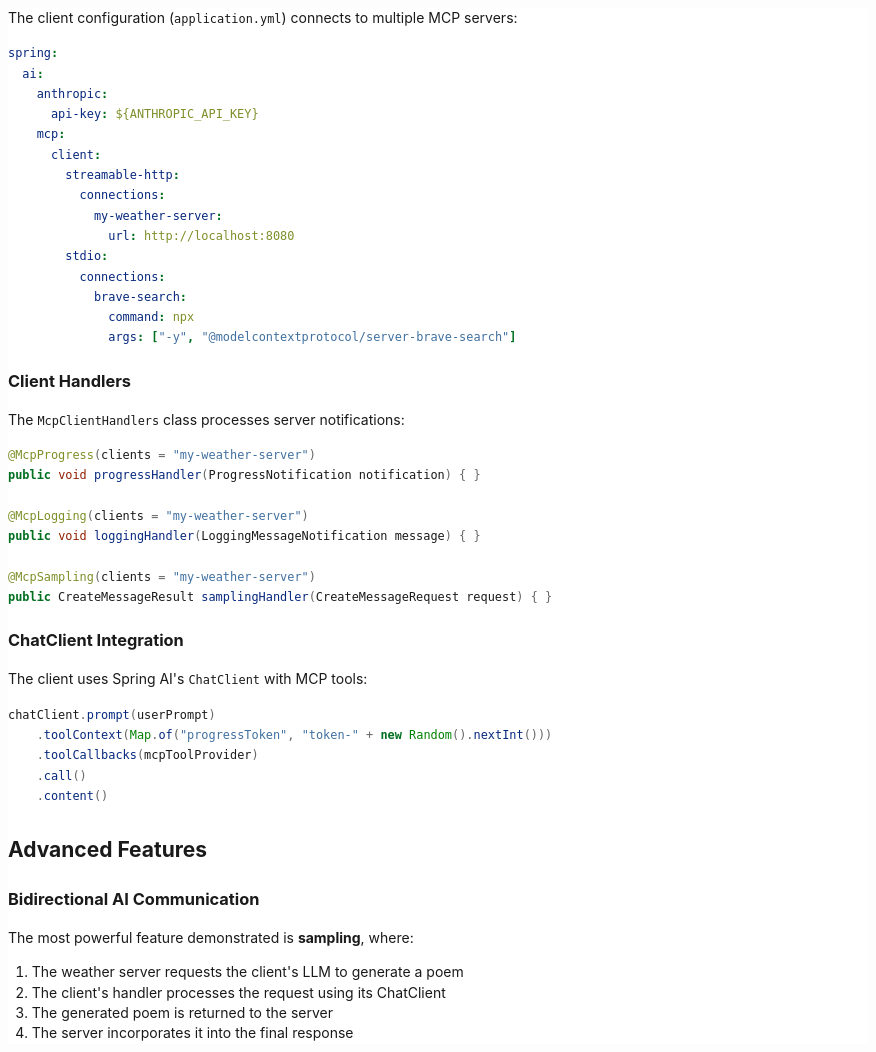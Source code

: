 The client configuration (`application.yml`) connects to multiple MCP servers:

```yaml
spring:
  ai:
    anthropic:
      api-key: ${ANTHROPIC_API_KEY}
    mcp:
      client:
        streamable-http:
          connections:
            my-weather-server:
              url: http://localhost:8080
        stdio:
          connections:
            brave-search:
              command: npx
              args: ["-y", "@modelcontextprotocol/server-brave-search"]
```

### Client Handlers

The `McpClientHandlers` class processes server notifications:

```java
@McpProgress(clients = "my-weather-server")
public void progressHandler(ProgressNotification notification) { }

@McpLogging(clients = "my-weather-server")
public void loggingHandler(LoggingMessageNotification message) { }

@McpSampling(clients = "my-weather-server")
public CreateMessageResult samplingHandler(CreateMessageRequest request) { }
```

### ChatClient Integration

The client uses Spring AI's `ChatClient` with MCP tools:

```java
chatClient.prompt(userPrompt)
    .toolContext(Map.of("progressToken", "token-" + new Random().nextInt()))
    .toolCallbacks(mcpToolProvider)
    .call()
    .content()
```

## Advanced Features

### Bidirectional AI Communication

The most powerful feature demonstrated is **sampling**, where:
1. The weather server requests the client's LLM to generate a poem
2. The client's handler processes the request using its ChatClient
3. The generated poem is returned to the server
4. The server incorporates it into the final response

